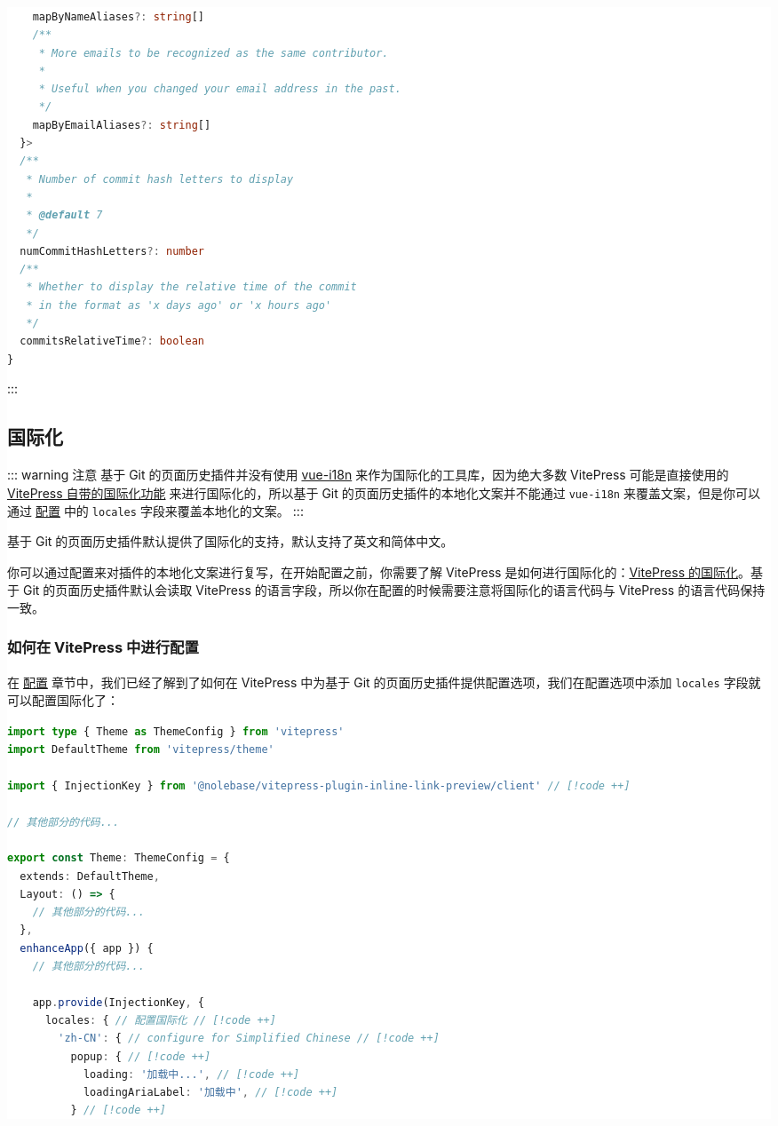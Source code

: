 ```typescript twoslash
    mapByNameAliases?: string[]
    /**
     * More emails to be recognized as the same contributor.
     *
     * Useful when you changed your email address in the past.
     */
    mapByEmailAliases?: string[]
  }>
  /**
   * Number of commit hash letters to display
   *
   * @default 7
   */
  numCommitHashLetters?: number
  /**
   * Whether to display the relative time of the commit
   * in the format as 'x days ago' or 'x hours ago'
   */
  commitsRelativeTime?: boolean
}
```

:::

## 国际化

::: warning 注意
基于 Git 的页面历史插件并没有使用 [vue-i18n](https://vue-i18n.intlify.dev/) 来作为国际化的工具库，因为绝大多数 VitePress 可能是直接使用的 [VitePress 自带的国际化功能](https://vitepress.dev/guide/i18n) 来进行国际化的，所以基于 Git 的页面历史插件的本地化文案并不能通过 `vue-i18n` 来覆盖文案，但是你可以通过 [配置](#配置) 中的 `locales` 字段来覆盖本地化的文案。
:::

基于 Git 的页面历史插件默认提供了国际化的支持，默认支持了英文和简体中文。

你可以通过配置来对插件的本地化文案进行复写，在开始配置之前，你需要了解 VitePress 是如何进行国际化的：[VitePress 的国际化](https://vitepress.dev/guide/i18n)。基于 Git 的页面历史插件默认会读取 VitePress 的语言字段，所以你在配置的时候需要注意将国际化的语言代码与 VitePress 的语言代码保持一致。

### 如何在 VitePress 中进行配置

在 [配置](#配置) 章节中，我们已经了解到了如何在 VitePress 中为基于 Git 的页面历史插件提供配置选项，我们在配置选项中添加 `locales` 字段就可以配置国际化了：



```typescript twoslash
import type { Theme as ThemeConfig } from 'vitepress'
import DefaultTheme from 'vitepress/theme'

import { InjectionKey } from '@nolebase/vitepress-plugin-inline-link-preview/client' // [!code ++]

// 其他部分的代码...

export const Theme: ThemeConfig = {
  extends: DefaultTheme,
  Layout: () => {
    // 其他部分的代码...
  },
  enhanceApp({ app }) {
    // 其他部分的代码...

    app.provide(InjectionKey, {
      locales: { // 配置国际化 // [!code ++]
        'zh-CN': { // configure for Simplified Chinese // [!code ++]
          popup: { // [!code ++]
            loading: '加载中...', // [!code ++]
            loadingAriaLabel: '加载中', // [!code ++]
          } // [!code ++]
```